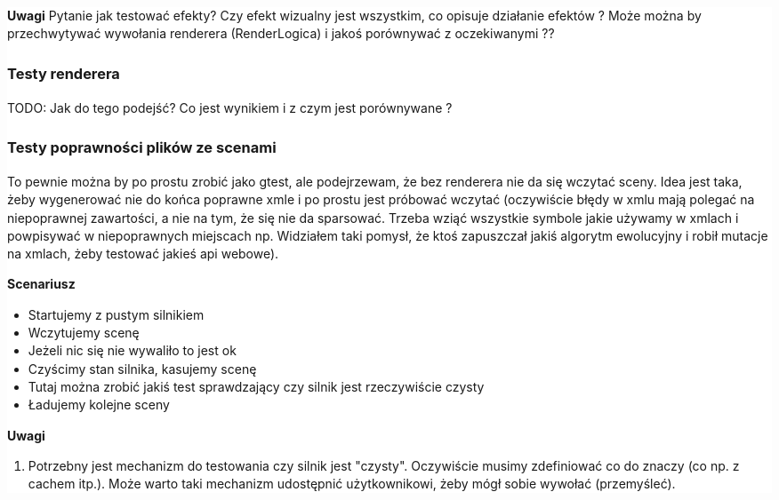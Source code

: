 **Uwagi** Pytanie jak testować efekty? Czy efekt wizualny jest wszystkim, co opisuje działanie efektów ? Może można by przechwytywać wywołania renderera (RenderLogica) i jakoś porównywać z oczekiwanymi ??


### Testy renderera

TODO: Jak do tego podejść? Co jest wynikiem i z czym jest porównywane ?


### Testy poprawności plików ze scenami

To pewnie można by po prostu zrobić jako gtest, ale podejrzewam, że bez renderera nie da się wczytać sceny.
Idea jest taka, żeby wygenerować nie do końca poprawne xmle i po prostu jest próbować wczytać (oczywiście błędy w xmlu mają polegać na niepoprawnej zawartości, a nie na tym, że się nie da sparsować. Trzeba wziąć wszystkie symbole jakie używamy w xmlach i powpisywać w niepoprawnych miejscach np. Widziałem taki pomysł, że ktoś zapuszczał jakiś algorytm ewolucyjny i robił mutacje na xmlach, żeby testować jakieś api webowe).

**Scenariusz**

* Startujemy z pustym silnikiem
* Wczytujemy scenę
* Jeżeli nic się nie wywaliło to jest ok
* Czyścimy stan silnika, kasujemy scenę
* Tutaj można zrobić jakiś test sprawdzający czy silnik jest rzeczywiście czysty
* Ładujemy kolejne sceny

**Uwagi**

1. Potrzebny jest mechanizm do testowania czy silnik jest "czysty". Oczywiście musimy zdefiniować co do znaczy (co np. z cachem itp.). Może warto taki mechanizm udostępnić użytkownikowi, żeby mógł sobie wywołać (przemyśleć).